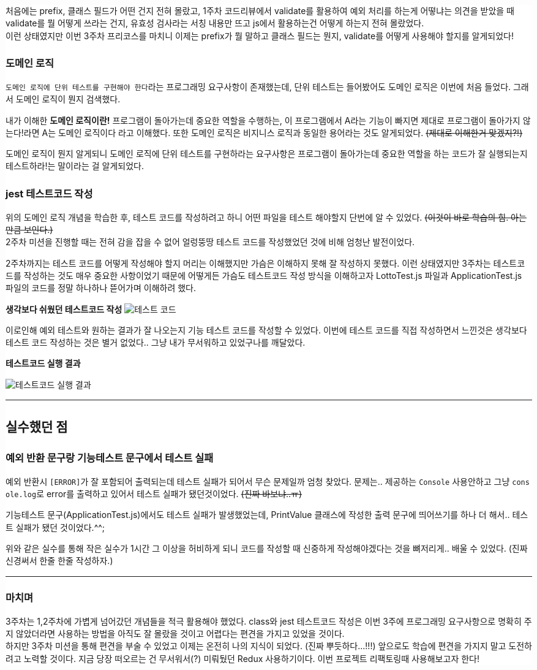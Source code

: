 처음에는 prefix, 클래스 필드가 어떤 건지 전혀 몰랐고, 1주차 코드리뷰에서 validate를 활용하여 예외 처리를 하는게 어떻냐는 의견을 받았을 때 validate를 뭘 어떻게 쓰라는 건지, 유효성 검사라는 서칭 내용만 뜨고 js에서 활용하는건 어떻게 하는지 전혀 몰랐었다.  
이런 상태였지만 이번 3주차 프리코스를 마치니 이제는 prefix가 뭘 말하고 클래스 필드는 뭔지, validate를 어떻게 사용해야 할지를 알게되었다!

### 도메인 로직

`도메인 로직에 단위 테스트를 구현해야 한다`라는 프로그래밍 요구사항이 존재했는데, 단위 테스트는 들어봤어도 도메인 로직은 이번에 처음 들었다. 그래서 도메인 로직이 뭔지 검색했다.

내가 이해한 **도메인 로직이란!** 프로그램이 돌아가는데 중요한 역할을 수행하는, 이 프로그램에서 A라는 기능이 빠지면 제대로 프로그램이 돌아가지 않는다!라면 A는 도메인 로직이다 라고 이해했다. 또한 도메인 로직은 비지니스 로직과 동일한 용어라는 것도 알게되었다. ~~(제대로 이해한거 맞겠지?!)~~

도메인 로직이 뭔지 알게되니 도메인 로직에 단위 테스트를 구현하라는 요구사항은 프로그램이 돌아가는데 중요한 역할을 하는 코드가 잘 실행되는지 테스트하라!는 말이라는 걸 알게되었다.

### jest 테스트코드 작성

위의 도메인 로직 개념을 학습한 후, 테스트 코드를 작성하려고 하니 어떤 파일을 테스트 해야할지 단번에 알 수 있었다. ~~(이것이 바로 학습의 힘. 아는 만큼 보인다.)~~  
2주차 미션을 진행할 때는 전혀 감을 잡을 수 없어 얼렁뚱땅 테스트 코드를 작성했었던 것에 비해 엄청난 발전이었다.

2주차까지는 테스트 코드를 어떻게 작성해야 할지 머리는 이해했지만 가슴은 이해하지 못해 잘 작성하지 못했다. 이런 상태였지만 3주차는 테스트코드를 작성하는 것도 매우 중요한 사항이었기 때문에 어떻게든 가슴도 테스트코드 작성 방식을 이해하고자 LottoTest.js 파일과 ApplicationTest.js 파일의 코드를 정말 하나하나 뜯어가며 이해하려 했다.

**생각보다 쉬웠던 테스트코드 작성**
<img width="723" alt="테스트 코드" src="https://github.com/soi-ha/soi-ha.github.io/assets/77609591/afbaa7bd-4803-4d7d-9330-f7d94a3c031d">

이로인해 예외 테스트와 원하는 결과가 잘 나오는지 기능 테스트 코드를 작성할 수 있었다. 이번에 테스트 코드를 직접 작성하면서 느낀것은 생각보다 테스트 코드 작성하는 것은 별거 없었다.. 그냥 내가 무서워하고 있었구나를 깨달았다.

**테스트코드 실행 결과**

<img width="273" alt="테스트코드 실행 결과" src="https://github.com/soi-ha/soi-ha.github.io/assets/77609591/521c0dfd-f591-48d0-bdc6-3d4c6284207f">

---

## 실수했던 점

### 예외 반환 문구랑 기능테스트 문구에서 테스트 실패

예외 반환시 `[ERROR]`가 잘 포함되어 출력되는데 테스트 실패가 되어서 무슨 문제일까 엄청 찾았다. 문제는.. 제공하는 `Console` 사용안하고 그냥 `console.log`로 error를 출력하고 있어서 테스트 실패가 됐던것이었다. ~~(진짜 바보냐..ㅠ)~~

기능테스트 문구(ApplicationTest.js)에서도 테스트 실패가 발생했었는데, PrintValue 클래스에 작성한 출력 문구에 띄어쓰기를 하나 더 해서.. 테스트 실패가 됐던 것이었다.^^;

위와 같은 실수를 통해 작은 실수가 1시간 그 이상을 허비하게 되니 코드를 작성할 때 신중하게 작성해야겠다는 것을 뼈저리게.. 배울 수 있었다. (진짜 신경써서 한줄 한줄 작성하자.)

---

### 마치며

3주차는 1,2주차에 가볍게 넘어갔던 개념들을 적극 활용해야 했었다. class와 jest 테스트코드 작성은 이번 3주에 프로그래밍 요구사항으로 명확히 주지 않았더라면 사용하는 방법을 아직도 잘 몰랐을 것이고 어렵다는 편견을 가지고 있었을 것이다.  
하지만 3주차 미션을 통해 편견을 부술 수 있었고 이제는 온전히 나의 지식이 되었다. (진짜 뿌듯하다...!!!) 앞으로도 학습에 편견을 가지지 말고 도전하려고 노력할 것이다. 지금 당장 떠오르는 건 무서워서(?) 미뤄뒀던 Redux 사용하기이다. 이번 프로젝트 리팩토링때 사용해보고자 한다!
